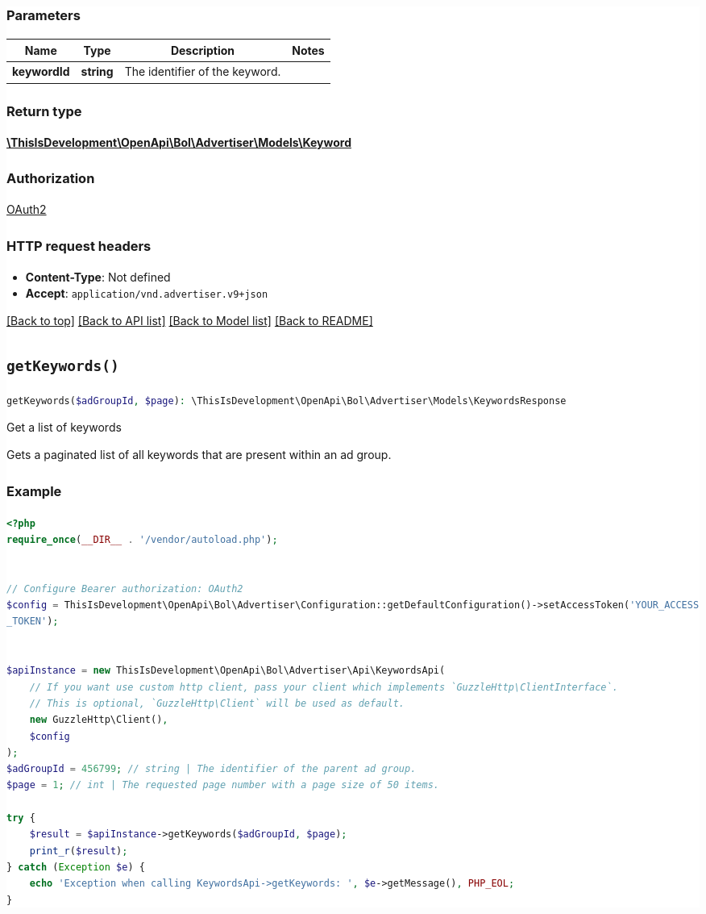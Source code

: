 ### Parameters

| Name | Type | Description  | Notes |
| ------------- | ------------- | ------------- | ------------- |
| **keywordId** | **string**| The identifier of the keyword. | |

### Return type

[**\ThisIsDevelopment\OpenApi\Bol\Advertiser\Models\Keyword**](../Model/Keyword.md)

### Authorization

[OAuth2](../../README.md#OAuth2)

### HTTP request headers

- **Content-Type**: Not defined
- **Accept**: `application/vnd.advertiser.v9+json`

[[Back to top]](#) [[Back to API list]](../../README.md#endpoints)
[[Back to Model list]](../../README.md#models)
[[Back to README]](../../README.md)

## `getKeywords()`

```php
getKeywords($adGroupId, $page): \ThisIsDevelopment\OpenApi\Bol\Advertiser\Models\KeywordsResponse
```

Get a list of keywords

Gets a paginated list of all keywords that are present within an ad group.

### Example

```php
<?php
require_once(__DIR__ . '/vendor/autoload.php');


// Configure Bearer authorization: OAuth2
$config = ThisIsDevelopment\OpenApi\Bol\Advertiser\Configuration::getDefaultConfiguration()->setAccessToken('YOUR_ACCESS_TOKEN');


$apiInstance = new ThisIsDevelopment\OpenApi\Bol\Advertiser\Api\KeywordsApi(
    // If you want use custom http client, pass your client which implements `GuzzleHttp\ClientInterface`.
    // This is optional, `GuzzleHttp\Client` will be used as default.
    new GuzzleHttp\Client(),
    $config
);
$adGroupId = 456799; // string | The identifier of the parent ad group.
$page = 1; // int | The requested page number with a page size of 50 items.

try {
    $result = $apiInstance->getKeywords($adGroupId, $page);
    print_r($result);
} catch (Exception $e) {
    echo 'Exception when calling KeywordsApi->getKeywords: ', $e->getMessage(), PHP_EOL;
}
```

